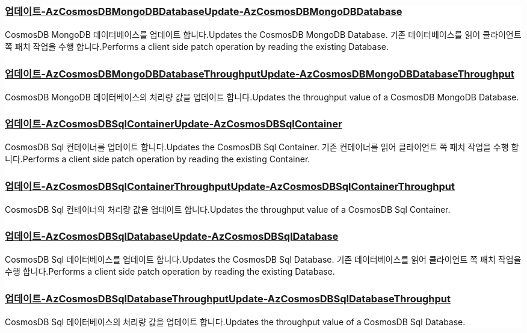 ### [<span data-ttu-id="3d232-282">업데이트-AzCosmosDBMongoDBDatabase</span><span class="sxs-lookup"><span data-stu-id="3d232-282">Update-AzCosmosDBMongoDBDatabase</span></span>](Update-AzCosmosDBMongoDBDatabase.md)
<span data-ttu-id="3d232-283">CosmosDB MongoDB 데이터베이스를 업데이트 합니다.</span><span class="sxs-lookup"><span data-stu-id="3d232-283">Updates the CosmosDB MongoDB Database.</span></span> <span data-ttu-id="3d232-284">기존 데이터베이스를 읽어 클라이언트 쪽 패치 작업을 수행 합니다.</span><span class="sxs-lookup"><span data-stu-id="3d232-284">Performs a client side patch operation by reading the existing Database.</span></span>

### [<span data-ttu-id="3d232-285">업데이트-AzCosmosDBMongoDBDatabaseThroughput</span><span class="sxs-lookup"><span data-stu-id="3d232-285">Update-AzCosmosDBMongoDBDatabaseThroughput</span></span>](Update-AzCosmosDBMongoDBDatabaseThroughput.md)
<span data-ttu-id="3d232-286">CosmosDB MongoDB 데이터베이스의 처리량 값을 업데이트 합니다.</span><span class="sxs-lookup"><span data-stu-id="3d232-286">Updates the throughput value of a CosmosDB MongoDB Database.</span></span>

### [<span data-ttu-id="3d232-287">업데이트-AzCosmosDBSqlContainer</span><span class="sxs-lookup"><span data-stu-id="3d232-287">Update-AzCosmosDBSqlContainer</span></span>](Update-AzCosmosDBSqlContainer.md)
<span data-ttu-id="3d232-288">CosmosDB Sql 컨테이너를 업데이트 합니다.</span><span class="sxs-lookup"><span data-stu-id="3d232-288">Updates the CosmosDB Sql Container.</span></span> <span data-ttu-id="3d232-289">기존 컨테이너를 읽어 클라이언트 쪽 패치 작업을 수행 합니다.</span><span class="sxs-lookup"><span data-stu-id="3d232-289">Performs a client side patch operation by reading the existing Container.</span></span>

### [<span data-ttu-id="3d232-290">업데이트-AzCosmosDBSqlContainerThroughput</span><span class="sxs-lookup"><span data-stu-id="3d232-290">Update-AzCosmosDBSqlContainerThroughput</span></span>](Update-AzCosmosDBSqlContainerThroughput.md)
<span data-ttu-id="3d232-291">CosmosDB Sql 컨테이너의 처리량 값을 업데이트 합니다.</span><span class="sxs-lookup"><span data-stu-id="3d232-291">Updates the throughput value of a CosmosDB Sql Container.</span></span>

### [<span data-ttu-id="3d232-292">업데이트-AzCosmosDBSqlDatabase</span><span class="sxs-lookup"><span data-stu-id="3d232-292">Update-AzCosmosDBSqlDatabase</span></span>](Update-AzCosmosDBSqlDatabase.md)
<span data-ttu-id="3d232-293">CosmosDB Sql 데이터베이스를 업데이트 합니다.</span><span class="sxs-lookup"><span data-stu-id="3d232-293">Updates the CosmosDB Sql Database.</span></span> <span data-ttu-id="3d232-294">기존 데이터베이스를 읽어 클라이언트 쪽 패치 작업을 수행 합니다.</span><span class="sxs-lookup"><span data-stu-id="3d232-294">Performs a client side patch operation by reading the existing Database.</span></span>

### [<span data-ttu-id="3d232-295">업데이트-AzCosmosDBSqlDatabaseThroughput</span><span class="sxs-lookup"><span data-stu-id="3d232-295">Update-AzCosmosDBSqlDatabaseThroughput</span></span>](Update-AzCosmosDBSqlDatabaseThroughput.md)
<span data-ttu-id="3d232-296">CosmosDB Sql 데이터베이스의 처리량 값을 업데이트 합니다.</span><span class="sxs-lookup"><span data-stu-id="3d232-296">Updates the throughput value of a CosmosDB Sql Database.</span></span>
